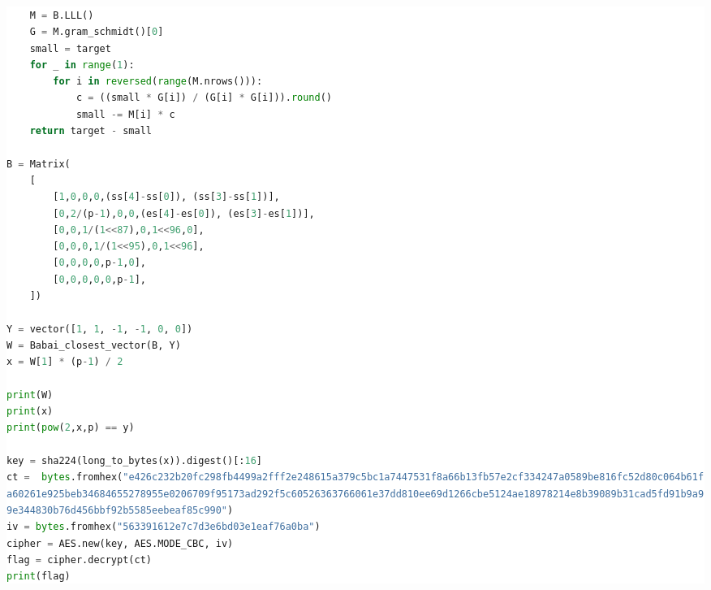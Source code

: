 ```python
    M = B.LLL()
    G = M.gram_schmidt()[0]
    small = target
    for _ in range(1):
        for i in reversed(range(M.nrows())):
            c = ((small * G[i]) / (G[i] * G[i])).round()
            small -= M[i] * c
    return target - small

B = Matrix(
    [
        [1,0,0,0,(ss[4]-ss[0]), (ss[3]-ss[1])],
        [0,2/(p-1),0,0,(es[4]-es[0]), (es[3]-es[1])],
        [0,0,1/(1<<87),0,1<<96,0],
        [0,0,0,1/(1<<95),0,1<<96],
        [0,0,0,0,p-1,0],
        [0,0,0,0,0,p-1],
    ])

Y = vector([1, 1, -1, -1, 0, 0])
W = Babai_closest_vector(B, Y)
x = W[1] * (p-1) / 2

print(W)
print(x)
print(pow(2,x,p) == y)

key = sha224(long_to_bytes(x)).digest()[:16]
ct =  bytes.fromhex("e426c232b20fc298fb4499a2fff2e248615a379c5bc1a7447531f8a66b13fb57e2cf334247a0589be816fc52d80c064b61fa60261e925beb34684655278955e0206709f95173ad292f5c60526363766061e37dd810ee69d1266cbe5124ae18978214e8b39089b31cad5fd91b9a99e344830b76d456bbf92b5585eebeaf85c990")
iv = bytes.fromhex("563391612e7c7d3e6bd03e1eaf76a0ba")
cipher = AES.new(key, AES.MODE_CBC, iv)
flag = cipher.decrypt(ct)
print(flag)
```


